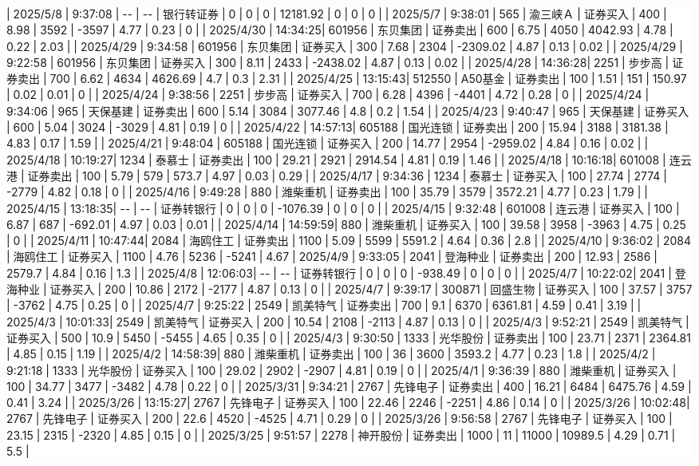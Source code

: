 | 2025/5/8  | 9:37:08 | --      | --         | 银行转证券     | 0    | 0      | 0       | 12181.92  | 0      | 0      | 0        |
| 2025/5/7  | 9:38:01 | 565     | 渝三峡Ａ   | 证券买入       | 400  | 8.98   | 3592    | -3597     | 4.77   | 0.23   | 0        |
| 2025/4/30 | 14:34:25| 601956  | 东贝集团   | 证券卖出       | 600  | 6.75   | 4050    | 4042.93   | 4.78   | 0.22   | 2.03     |
| 2025/4/29 | 9:34:58 | 601956  | 东贝集团   | 证券买入       | 300  | 7.68   | 2304    | -2309.02  | 4.87   | 0.13   | 0.02     |
| 2025/4/29 | 9:22:58 | 601956  | 东贝集团   | 证券买入       | 300  | 8.11   | 2433    | -2438.02  | 4.87   | 0.13   | 0.02     |
| 2025/4/28 | 14:36:28| 2251    | 步步高     | 证券卖出       | 700  | 6.62   | 4634    | 4626.69   | 4.7    | 0.3    | 2.31     |
| 2025/4/25 | 13:15:43| 512550  | A50基金    | 证券卖出       | 100  | 1.51   | 151     | 150.97    | 0.02   | 0.01   | 0        |
| 2025/4/24 | 9:38:56 | 2251    | 步步高     | 证券买入       | 700  | 6.28   | 4396    | -4401     | 4.72   | 0.28   | 0        |
| 2025/4/24 | 9:34:06 | 965     | 天保基建   | 证券卖出       | 600  | 5.14   | 3084    | 3077.46   | 4.8    | 0.2    | 1.54     |
| 2025/4/23 | 9:40:47 | 965     | 天保基建   | 证券买入       | 600  | 5.04   | 3024    | -3029     | 4.81   | 0.19   | 0        |
| 2025/4/22 | 14:57:13| 605188  | 国光连锁   | 证券卖出       | 200  | 15.94  | 3188    | 3181.38   | 4.83   | 0.17   | 1.59     |
| 2025/4/21 | 9:48:04 | 605188  | 国光连锁   | 证券买入       | 200  | 14.77  | 2954    | -2959.02  | 4.84   | 0.16   | 0.02     |
| 2025/4/18 | 10:19:27| 1234    | 泰慕士     | 证券卖出       | 100  | 29.21  | 2921    | 2914.54   | 4.81   | 0.19   | 1.46     |
| 2025/4/18 | 10:16:18| 601008  | 连云港     | 证券卖出       | 100  | 5.79   | 579     | 573.7     | 4.97   | 0.03   | 0.29     |
| 2025/4/17 | 9:34:36 | 1234    | 泰慕士     | 证券买入       | 100  | 27.74  | 2774    | -2779     | 4.82   | 0.18   | 0        |
| 2025/4/16 | 9:49:28 | 880     | 潍柴重机   | 证券卖出       | 100  | 35.79  | 3579    | 3572.21   | 4.77   | 0.23   | 1.79     |
| 2025/4/15 | 13:18:35| --      | --         | 证券转银行     | 0    | 0      | 0       | -1076.39  | 0      | 0      | 0        |
| 2025/4/15 | 9:32:48 | 601008  | 连云港     | 证券买入       | 100  | 6.87   | 687     | -692.01   | 4.97   | 0.03   | 0.01     |
| 2025/4/14 | 14:59:59| 880     | 潍柴重机   | 证券买入       | 100  | 39.58  | 3958    | -3963     | 4.75   | 0.25   | 0        |
| 2025/4/11 | 10:47:44| 2084    | 海鸥住工   | 证券卖出       | 1100 | 5.09   | 5599    | 5591.2    | 4.64   | 0.36   | 2.8      |
| 2025/4/10 | 9:36:02 | 2084    | 海鸥住工   | 证券买入       | 1100 | 4.76   | 5236    | -5241     | 4.67
| 2025/4/9  | 9:33:05 | 2041    | 登海种业   | 证券卖出       | 200  | 12.93  | 2586    | 2579.7    | 4.84   | 0.16   | 1.3      |
| 2025/4/8  | 12:06:03| --      | --         | 证券转银行     | 0    | 0      | 0       | -938.49   | 0      | 0      | 0        |
| 2025/4/7  | 10:22:02| 2041    | 登海种业   | 证券买入       | 200  | 10.86  | 2172    | -2177     | 4.87   | 0.13   | 0        |
| 2025/4/7  | 9:39:17 | 300871  | 回盛生物   | 证券买入       | 100  | 37.57  | 3757    | -3762     | 4.75   | 0.25   | 0        |
| 2025/4/7  | 9:25:22 | 2549    | 凯美特气   | 证券卖出       | 700  | 9.1    | 6370    | 6361.81   | 4.59   | 0.41   | 3.19     |
| 2025/4/3  | 10:01:33| 2549    | 凯美特气   | 证券买入       | 200  | 10.54  | 2108    | -2113     | 4.87   | 0.13   | 0        |
| 2025/4/3  | 9:52:21 | 2549    | 凯美特气   | 证券买入       | 500  | 10.9   | 5450    | -5455     | 4.65   | 0.35   | 0        |
| 2025/4/3  | 9:30:50 | 1333    | 光华股份   | 证券卖出       | 100  | 23.71  | 2371    | 2364.81   | 4.85   | 0.15   | 1.19     |
| 2025/4/2  | 14:58:39| 880     | 潍柴重机   | 证券卖出       | 100  | 36     | 3600    | 3593.2    | 4.77   | 0.23   | 1.8      |
| 2025/4/2  | 9:21:18 | 1333    | 光华股份   | 证券买入       | 100  | 29.02  | 2902    | -2907     | 4.81   | 0.19   | 0        |
| 2025/4/1  | 9:36:39 | 880     | 潍柴重机   | 证券买入       | 100  | 34.77  | 3477    | -3482     | 4.78   | 0.22   | 0        |
| 2025/3/31 | 9:34:21 | 2767    | 先锋电子   | 证券卖出       | 400  | 16.21  | 6484    | 6475.76   | 4.59   | 0.41   | 3.24     |
| 2025/3/26 | 13:15:27| 2767    | 先锋电子   | 证券买入       | 100  | 22.46  | 2246    | -2251     | 4.86   | 0.14   | 0        |
| 2025/3/26 | 10:02:48| 2767    | 先锋电子   | 证券买入       | 200  | 22.6   | 4520    | -4525     | 4.71   | 0.29   | 0        |
| 2025/3/26 | 9:56:58 | 2767    | 先锋电子   | 证券买入       | 100  | 23.15  | 2315    | -2320     | 4.85   | 0.15   | 0        |
| 2025/3/25 | 9:51:57 | 2278    | 神开股份   | 证券卖出       | 1000 | 11     | 11000   | 10989.5   | 4.29   | 0.71   | 5.5      |